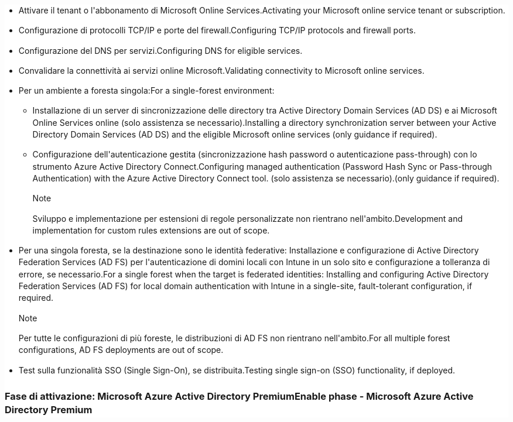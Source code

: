 -   <span data-ttu-id="e12ca-124">Attivare il tenant o l'abbonamento di Microsoft Online Services.</span><span class="sxs-lookup"><span data-stu-id="e12ca-124">Activating your Microsoft online service tenant or subscription.</span></span>

-   <span data-ttu-id="e12ca-125">Configurazione di protocolli TCP/IP e porte del firewall.</span><span class="sxs-lookup"><span data-stu-id="e12ca-125">Configuring TCP/IP protocols and firewall ports.</span></span>

-   <span data-ttu-id="e12ca-126">Configurazione del DNS per servizi.</span><span class="sxs-lookup"><span data-stu-id="e12ca-126">Configuring DNS for eligible services.</span></span>

-   <span data-ttu-id="e12ca-127">Convalidare la connettività ai servizi online Microsoft.</span><span class="sxs-lookup"><span data-stu-id="e12ca-127">Validating connectivity to Microsoft online services.</span></span>

-   <span data-ttu-id="e12ca-128">Per un ambiente a foresta singola:</span><span class="sxs-lookup"><span data-stu-id="e12ca-128">For a single-forest environment:</span></span>

    -   <span data-ttu-id="e12ca-129">Installazione di un server di sincronizzazione delle directory tra Active Directory Domain Services (AD DS) e ai Microsoft Online Services online (solo assistenza se necessario).</span><span class="sxs-lookup"><span data-stu-id="e12ca-129">Installing a directory synchronization server between your Active Directory Domain Services (AD DS) and the eligible Microsoft online services (only guidance if required).</span></span>

    -   <span data-ttu-id="e12ca-130">Configurazione dell'autenticazione gestita (sincronizzazione hash password o autenticazione pass-through) con lo strumento Azure Active Directory Connect.</span><span class="sxs-lookup"><span data-stu-id="e12ca-130">Configuring managed authentication (Password Hash Sync or Pass-through Authentication) with the Azure Active Directory Connect tool.</span></span> <span data-ttu-id="e12ca-131">(solo assistenza se necessario).</span><span class="sxs-lookup"><span data-stu-id="e12ca-131">(only guidance if required).</span></span>

        > [!NOTE]
        > <span data-ttu-id="e12ca-132">Sviluppo e implementazione per estensioni di regole personalizzate non rientrano nell'ambito.</span><span class="sxs-lookup"><span data-stu-id="e12ca-132">Development and implementation for custom rules extensions are out of scope.</span></span>

-   <span data-ttu-id="e12ca-133">Per una singola foresta, se la destinazione sono le identità federative: Installazione e configurazione di Active Directory Federation Services (AD FS) per l'autenticazione di domini locali con Intune in un solo sito e configurazione a tolleranza di errore, se necessario.</span><span class="sxs-lookup"><span data-stu-id="e12ca-133">For a single forest when the target is federated identities: Installing and configuring Active Directory Federation Services (AD FS) for local domain authentication with Intune in a single-site, fault-tolerant configuration, if required.</span></span>

    > [!NOTE]
    > <span data-ttu-id="e12ca-134">Per tutte le configurazioni di più foreste, le distribuzioni di AD FS non rientrano nell'ambito.</span><span class="sxs-lookup"><span data-stu-id="e12ca-134">For all multiple forest configurations, AD FS deployments are out of scope.</span></span>

-   <span data-ttu-id="e12ca-135">Test sulla funzionalità SSO (Single Sign-On), se distribuita.</span><span class="sxs-lookup"><span data-stu-id="e12ca-135">Testing single sign-on (SSO) functionality, if deployed.</span></span>

### <a name="enable-phase---microsoft-azure-active-directory-premium"></a><span data-ttu-id="e12ca-136">Fase di attivazione: Microsoft Azure Active Directory Premium</span><span class="sxs-lookup"><span data-stu-id="e12ca-136">Enable phase - Microsoft Azure Active Directory Premium</span></span>
